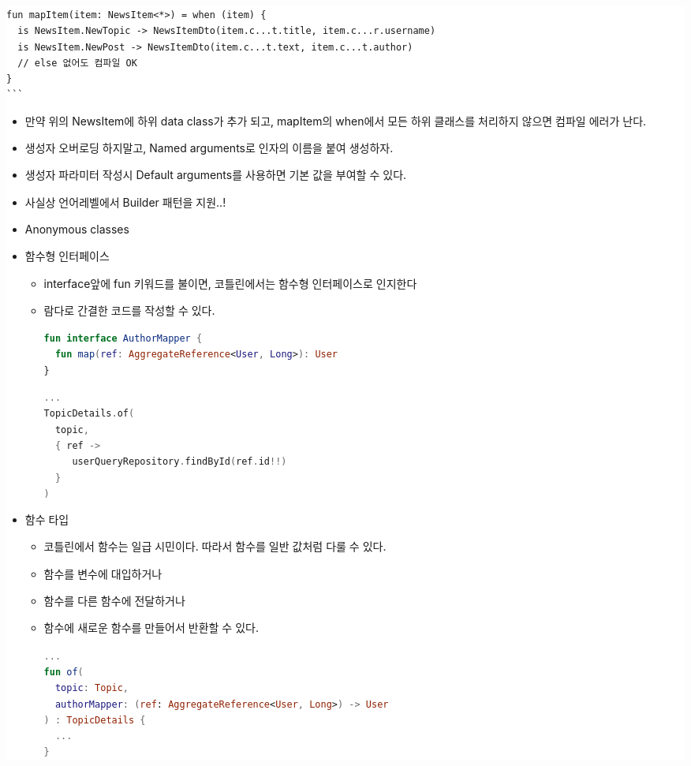     
    fun mapItem(item: NewsItem<*>) = when (item) {
      is NewsItem.NewTopic -> NewsItemDto(item.c...t.title, item.c...r.username)
      is NewsItem.NewPost -> NewsItemDto(item.c...t.text, item.c...t.author)
      // else 없어도 컴파일 OK
    }
    ```

  - 만약 위의 NewsItem에 하위 data class가 추가 되고, mapItem의 when에서 모든 하위 클래스를 처리하지 않으면 컴파일 에러가 난다.

- 생성자 오버로딩 하지말고, Named arguments로 인자의 이름을 붙여 생성하자.

- 생성자 파라미터 작성시 Default arguments를 사용하면 기본 값을 부여할 수 있다.

- 사실상 언어레벨에서 Builder 패턴을 지원..!

- Anonymous classes

- 함수형 인터페이스

  - interface앞에 fun 키워드를 불이면, 코틀린에서는 함수형 인터페이스로 인지한다

  - 람다로 간결한 코드를 작성할 수 있다.

    ```kotlin
    fun interface AuthorMapper {
      fun map(ref: AggregateReference<User, Long>): User
    }
    ```

    ```kotlin
    ...
    TopicDetails.of(
      topic,
      { ref ->
         userQueryRepository.findById(ref.id!!)
      }
    )
    ```

- 함수 타입

  - 코틀린에서 함수는 일급 시민이다. 따라서 함수를 일반 값처럼 다룰 수 있다.

  - 함수를 변수에 대입하거나

  - 함수를 다른 함수에 전달하거나

  - 함수에 새로운 함수를 만들어서 반환할 수 있다.

    ```kotlin
    ...
    fun of(
      topic: Topic,
      authorMapper: (ref: AggregateReference<User, Long>) -> User
    ) : TopicDetails {
      ...
    } 
    ```
